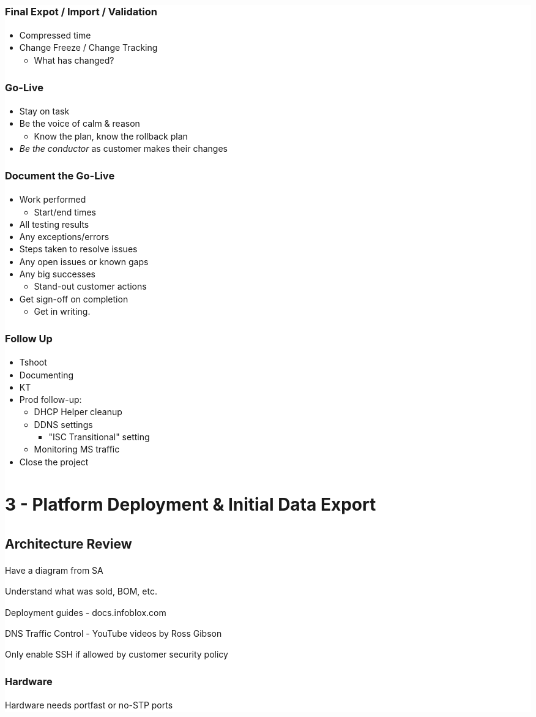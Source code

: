 ### Final Expot / Import / Validation
- Compressed time
- Change Freeze / Change Tracking
  - What has changed?

### Go-Live
- Stay on task
- Be the voice of calm & reason
  - Know the plan, know the rollback plan
- _Be the conductor_ as customer makes their changes

### Document the Go-Live
- Work performed
  - Start/end times
- All testing results
- Any exceptions/errors
- Steps taken to resolve issues
- Any open issues or known gaps
- Any big successes
  - Stand-out customer actions
- Get sign-off on completion
  - Get in writing.

### Follow Up
- Tshoot
- Documenting
- KT
- Prod follow-up:
  - DHCP Helper cleanup
  - DDNS settings
    - "ISC Transitional" setting
  - Monitoring MS traffic
- Close the project


# 3 - Platform Deployment & Initial Data Export
## Architecture Review
Have a diagram from SA

Understand what was sold, BOM, etc.

Deployment guides - docs.infoblox.com

DNS Traffic Control - YouTube videos by Ross Gibson

Only enable SSH if allowed by customer security policy

### Hardware
Hardware needs portfast or no-STP ports
